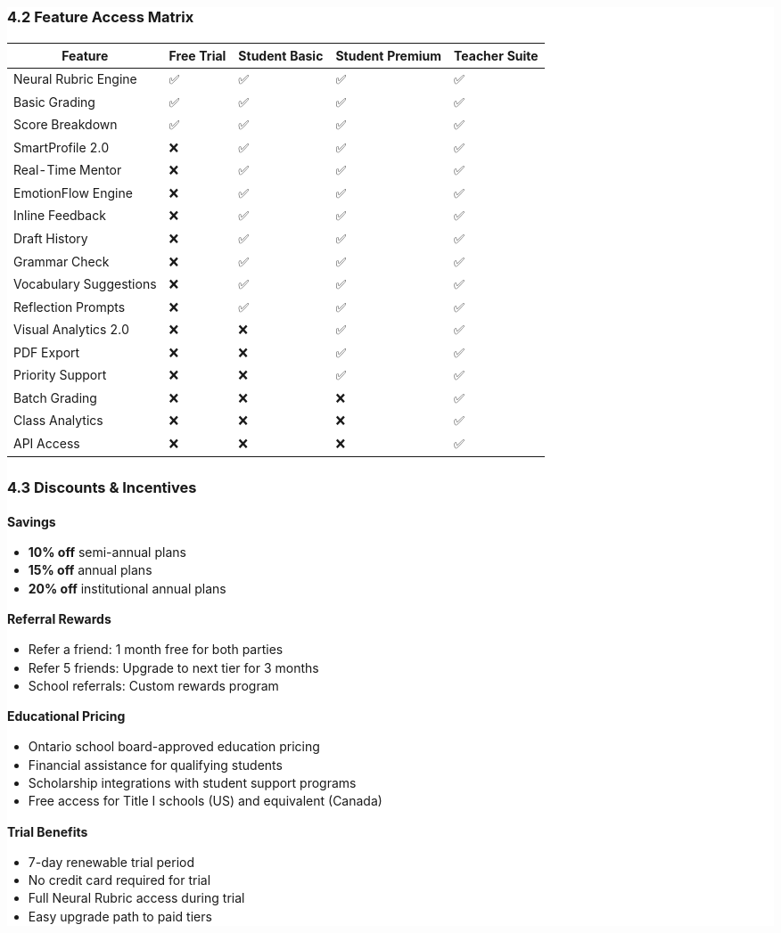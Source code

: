 ### 4.2 Feature Access Matrix

| Feature | Free Trial | Student Basic | Student Premium | Teacher Suite |
|---------|------------|---------------|-----------------|---------------|
| Neural Rubric Engine | ✅ | ✅ | ✅ | ✅ |
| Basic Grading | ✅ | ✅ | ✅ | ✅ |
| Score Breakdown | ✅ | ✅ | ✅ | ✅ |
| SmartProfile 2.0 | ❌ | ✅ | ✅ | ✅ |
| Real-Time Mentor | ❌ | ✅ | ✅ | ✅ |
| EmotionFlow Engine | ❌ | ✅ | ✅ | ✅ |
| Inline Feedback | ❌ | ✅ | ✅ | ✅ |
| Draft History | ❌ | ✅ | ✅ | ✅ |
| Grammar Check | ❌ | ✅ | ✅ | ✅ |
| Vocabulary Suggestions | ❌ | ✅ | ✅ | ✅ |
| Reflection Prompts | ❌ | ✅ | ✅ | ✅ |
| Visual Analytics 2.0 | ❌ | ❌ | ✅ | ✅ |
| PDF Export | ❌ | ❌ | ✅ | ✅ |
| Priority Support | ❌ | ❌ | ✅ | ✅ |
| Batch Grading | ❌ | ❌ | ❌ | ✅ |
| Class Analytics | ❌ | ❌ | ❌ | ✅ |
| API Access | ❌ | ❌ | ❌ | ✅ |

### 4.3 Discounts & Incentives

**Savings**
- **10% off** semi-annual plans
- **15% off** annual plans
- **20% off** institutional annual plans

**Referral Rewards**
- Refer a friend: 1 month free for both parties
- Refer 5 friends: Upgrade to next tier for 3 months
- School referrals: Custom rewards program

**Educational Pricing**
- Ontario school board-approved education pricing
- Financial assistance for qualifying students
- Scholarship integrations with student support programs
- Free access for Title I schools (US) and equivalent (Canada)

**Trial Benefits**
- 7-day renewable trial period
- No credit card required for trial
- Full Neural Rubric access during trial
- Easy upgrade path to paid tiers
